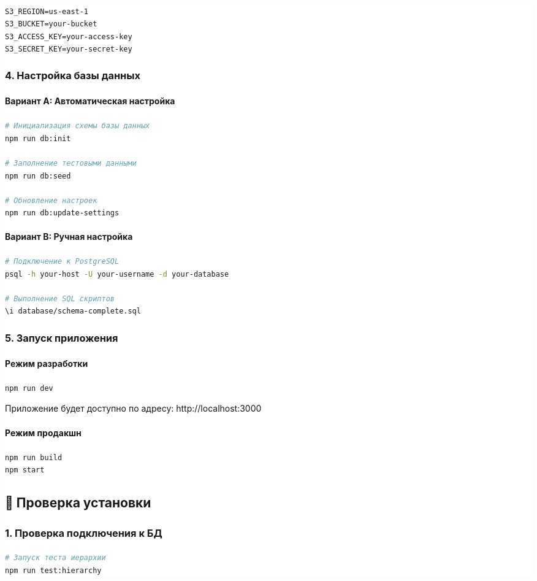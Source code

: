 ```env
S3_REGION=us-east-1
S3_BUCKET=your-bucket
S3_ACCESS_KEY=your-access-key
S3_SECRET_KEY=your-secret-key
```

### 4. Настройка базы данных

#### Вариант A: Автоматическая настройка

```bash
# Инициализация схемы базы данных
npm run db:init

# Заполнение тестовыми данными
npm run db:seed

# Обновление настроек
npm run db:update-settings
```

#### Вариант B: Ручная настройка

```bash
# Подключение к PostgreSQL
psql -h your-host -U your-username -d your-database

# Выполнение SQL скриптов
\i database/schema-complete.sql
```

### 5. Запуск приложения

#### Режим разработки
```bash
npm run dev
```
Приложение будет доступно по адресу: http://localhost:3000

#### Режим продакшн
```bash
npm run build
npm start
```

## 🔧 Проверка установки

### 1. Проверка подключения к БД

```bash
# Запуск теста иерархии
npm run test:hierarchy
```
